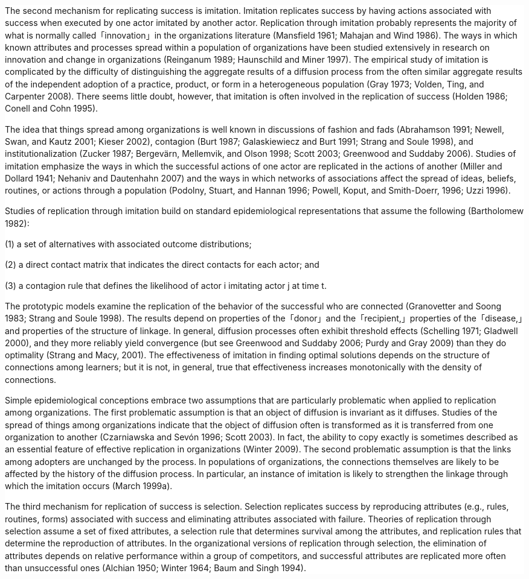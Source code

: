 The second mechanism for replicating success is imitation. Imitation replicates success by having actions associated with success when executed by one actor imitated by another actor. Replication through imitation probably represents the majority of what is normally called「innovation」in the organizations literature (Mansfield 1961; Mahajan and Wind 1986). The ways in which known attributes and processes spread within a population of organizations have been studied extensively in research on innovation and change in organizations (Reinganum 1989; Haunschild and Miner 1997). The empirical study of imitation is complicated by the difficulty of distinguishing the aggregate results of a diffusion process from the often similar aggregate results of the independent adoption of a practice, product, or form in a heterogeneous population (Gray 1973; Volden, Ting, and Carpenter 2008). There seems little doubt, however, that imitation is often involved in the replication of success (Holden 1986; Conell and Cohn 1995).

The idea that things spread among organizations is well known in discussions of fashion and fads (Abrahamson 1991; Newell, Swan, and Kautz 2001; Kieser 2002), contagion (Burt 1987; Galaskiewiecz and Burt 1991; Strang and Soule 1998), and institutionalization (Zucker 1987; Bergevärn, Mellemvik, and Olson 1998; Scott 2003; Greenwood and Suddaby 2006). Studies of imitation emphasize the ways in which the successful actions of one actor are replicated in the actions of another (Miller and Dollard 1941; Nehaniv and Dautenhahn 2007) and the ways in which networks of associations affect the spread of ideas, beliefs, routines, or actions through a population (Podolny, Stuart, and Hannan 1996; Powell, Koput, and Smith-Doerr, 1996; Uzzi 1996).

Studies of replication through imitation build on standard epidemiological representations that assume the following (Bartholomew 1982):

(1) a set of alternatives with associated outcome distributions;

(2) a direct contact matrix that indicates the direct contacts for each actor; and

(3) a contagion rule that defines the likelihood of actor i imitating actor j at time t.

The prototypic models examine the replication of the behavior of the successful who are connected (Granovetter and Soong 1983; Strang and Soule 1998). The results depend on properties of the「donor」and the「recipient,」properties of the「disease,」and properties of the structure of linkage. In general, diffusion processes often exhibit threshold effects (Schelling 1971; Gladwell 2000), and they more reliably yield convergence (but see Greenwood and Suddaby 2006; Purdy and Gray 2009) than they do optimality (Strang and Macy, 2001). The effectiveness of imitation in finding optimal solutions depends on the structure of connections among learners; but it is not, in general, true that effectiveness increases monotonically with the density of connections.

Simple epidemiological conceptions embrace two assumptions that are particularly problematic when applied to replication among organizations. The first problematic assumption is that an object of diffusion is invariant as it diffuses. Studies of the spread of things among organizations indicate that the object of diffusion often is transformed as it is transferred from one organization to another (Czarniawska and Sevón 1996; Scott 2003). In fact, the ability to copy exactly is sometimes described as an essential feature of effective replication in organizations (Winter 2009). The second problematic assumption is that the links among adopters are unchanged by the process. In populations of organizations, the connections themselves are likely to be affected by the history of the diffusion process. In particular, an instance of imitation is likely to strengthen the linkage through which the imitation occurs (March 1999a).

The third mechanism for replication of success is selection. Selection replicates success by reproducing attributes (e.g., rules, routines, forms) associated with success and eliminating attributes associated with failure. Theories of replication through selection assume a set of fixed attributes, a selection rule that determines survival among the attributes, and replication rules that determine the reproduction of attributes. In the organizational versions of replication through selection, the elimination of attributes depends on relative performance within a group of competitors, and successful attributes are replicated more often than unsuccessful ones (Alchian 1950; Winter 1964; Baum and Singh 1994).
